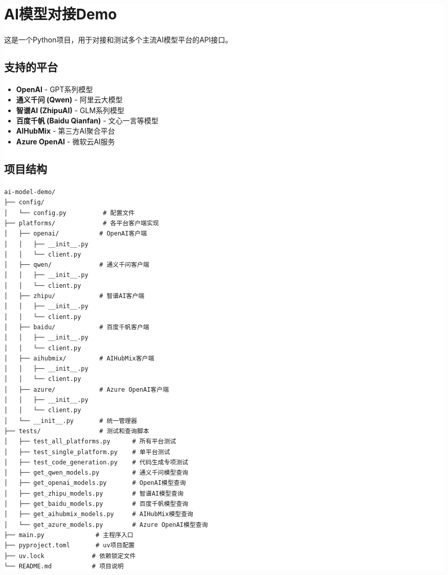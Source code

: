 # AI模型对接Demo

这是一个Python项目，用于对接和测试多个主流AI模型平台的API接口。

## 支持的平台

- **OpenAI** - GPT系列模型
- **通义千问 (Qwen)** - 阿里云大模型
- **智谱AI (ZhipuAI)** - GLM系列模型  
- **百度千帆 (Baidu Qianfan)** - 文心一言等模型
- **AIHubMix** - 第三方AI聚合平台
- **Azure OpenAI** - 微软云AI服务

## 项目结构

```
ai-model-demo/
├── config/
│   └── config.py          # 配置文件
├── platforms/             # 各平台客户端实现
│   ├── openai/           # OpenAI客户端
│   │   ├── __init__.py
│   │   └── client.py
│   ├── qwen/             # 通义千问客户端
│   │   ├── __init__.py
│   │   └── client.py
│   ├── zhipu/            # 智谱AI客户端
│   │   ├── __init__.py
│   │   └── client.py
│   ├── baidu/            # 百度千帆客户端
│   │   ├── __init__.py
│   │   └── client.py
│   ├── aihubmix/         # AIHubMix客户端
│   │   ├── __init__.py
│   │   └── client.py
│   ├── azure/            # Azure OpenAI客户端
│   │   ├── __init__.py
│   │   └── client.py
│   └── __init__.py       # 统一管理器
├── tests/                # 测试和查询脚本
│   ├── test_all_platforms.py      # 所有平台测试
│   ├── test_single_platform.py    # 单平台测试
│   ├── test_code_generation.py    # 代码生成专项测试
│   ├── get_qwen_models.py         # 通义千问模型查询
│   ├── get_openai_models.py       # OpenAI模型查询
│   ├── get_zhipu_models.py        # 智谱AI模型查询
│   ├── get_baidu_models.py        # 百度千帆模型查询
│   ├── get_aihubmix_models.py     # AIHubMix模型查询
│   └── get_azure_models.py        # Azure OpenAI模型查询
├── main.py              # 主程序入口
├── pyproject.toml       # uv项目配置
├── uv.lock             # 依赖锁定文件
└── README.md           # 项目说明
```
